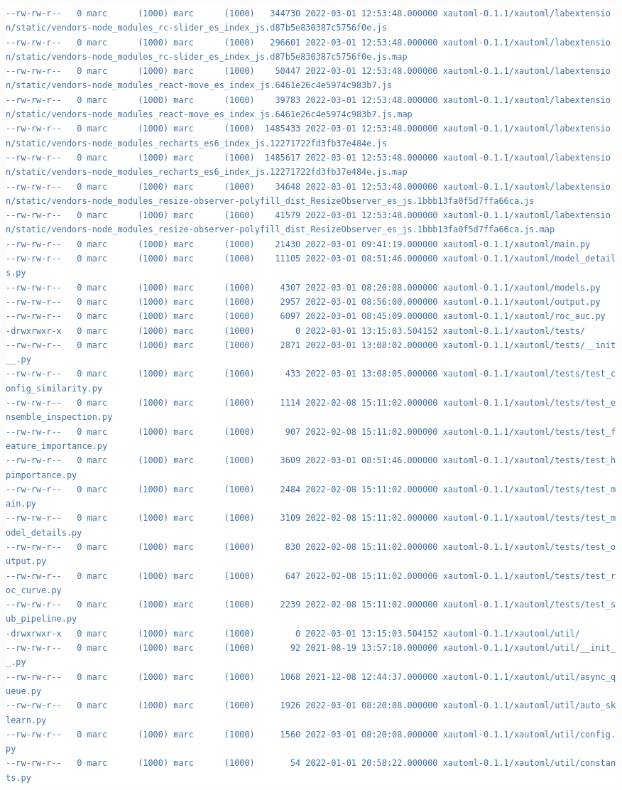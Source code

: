 ```diff
--rw-rw-r--   0 marc      (1000) marc      (1000)   344730 2022-03-01 12:53:48.000000 xautoml-0.1.1/xautoml/labextension/static/vendors-node_modules_rc-slider_es_index_js.d87b5e830387c5756f0e.js
--rw-rw-r--   0 marc      (1000) marc      (1000)   296601 2022-03-01 12:53:48.000000 xautoml-0.1.1/xautoml/labextension/static/vendors-node_modules_rc-slider_es_index_js.d87b5e830387c5756f0e.js.map
--rw-rw-r--   0 marc      (1000) marc      (1000)    50447 2022-03-01 12:53:48.000000 xautoml-0.1.1/xautoml/labextension/static/vendors-node_modules_react-move_es_index_js.6461e26c4e5974c983b7.js
--rw-rw-r--   0 marc      (1000) marc      (1000)    39783 2022-03-01 12:53:48.000000 xautoml-0.1.1/xautoml/labextension/static/vendors-node_modules_react-move_es_index_js.6461e26c4e5974c983b7.js.map
--rw-rw-r--   0 marc      (1000) marc      (1000)  1485433 2022-03-01 12:53:48.000000 xautoml-0.1.1/xautoml/labextension/static/vendors-node_modules_recharts_es6_index_js.12271722fd3fb37e484e.js
--rw-rw-r--   0 marc      (1000) marc      (1000)  1485617 2022-03-01 12:53:48.000000 xautoml-0.1.1/xautoml/labextension/static/vendors-node_modules_recharts_es6_index_js.12271722fd3fb37e484e.js.map
--rw-rw-r--   0 marc      (1000) marc      (1000)    34648 2022-03-01 12:53:48.000000 xautoml-0.1.1/xautoml/labextension/static/vendors-node_modules_resize-observer-polyfill_dist_ResizeObserver_es_js.1bbb13fa0f5d7ffa66ca.js
--rw-rw-r--   0 marc      (1000) marc      (1000)    41579 2022-03-01 12:53:48.000000 xautoml-0.1.1/xautoml/labextension/static/vendors-node_modules_resize-observer-polyfill_dist_ResizeObserver_es_js.1bbb13fa0f5d7ffa66ca.js.map
--rw-rw-r--   0 marc      (1000) marc      (1000)    21430 2022-03-01 09:41:19.000000 xautoml-0.1.1/xautoml/main.py
--rw-rw-r--   0 marc      (1000) marc      (1000)    11105 2022-03-01 08:51:46.000000 xautoml-0.1.1/xautoml/model_details.py
--rw-rw-r--   0 marc      (1000) marc      (1000)     4307 2022-03-01 08:20:08.000000 xautoml-0.1.1/xautoml/models.py
--rw-rw-r--   0 marc      (1000) marc      (1000)     2957 2022-03-01 08:56:00.000000 xautoml-0.1.1/xautoml/output.py
--rw-rw-r--   0 marc      (1000) marc      (1000)     6097 2022-03-01 08:45:09.000000 xautoml-0.1.1/xautoml/roc_auc.py
-drwxrwxr-x   0 marc      (1000) marc      (1000)        0 2022-03-01 13:15:03.504152 xautoml-0.1.1/xautoml/tests/
--rw-rw-r--   0 marc      (1000) marc      (1000)     2871 2022-03-01 13:08:02.000000 xautoml-0.1.1/xautoml/tests/__init__.py
--rw-rw-r--   0 marc      (1000) marc      (1000)      433 2022-03-01 13:08:05.000000 xautoml-0.1.1/xautoml/tests/test_config_similarity.py
--rw-rw-r--   0 marc      (1000) marc      (1000)     1114 2022-02-08 15:11:02.000000 xautoml-0.1.1/xautoml/tests/test_ensemble_inspection.py
--rw-rw-r--   0 marc      (1000) marc      (1000)      907 2022-02-08 15:11:02.000000 xautoml-0.1.1/xautoml/tests/test_feature_importance.py
--rw-rw-r--   0 marc      (1000) marc      (1000)     3609 2022-03-01 08:51:46.000000 xautoml-0.1.1/xautoml/tests/test_hpimportance.py
--rw-rw-r--   0 marc      (1000) marc      (1000)     2484 2022-02-08 15:11:02.000000 xautoml-0.1.1/xautoml/tests/test_main.py
--rw-rw-r--   0 marc      (1000) marc      (1000)     3109 2022-02-08 15:11:02.000000 xautoml-0.1.1/xautoml/tests/test_model_details.py
--rw-rw-r--   0 marc      (1000) marc      (1000)      830 2022-02-08 15:11:02.000000 xautoml-0.1.1/xautoml/tests/test_output.py
--rw-rw-r--   0 marc      (1000) marc      (1000)      647 2022-02-08 15:11:02.000000 xautoml-0.1.1/xautoml/tests/test_roc_curve.py
--rw-rw-r--   0 marc      (1000) marc      (1000)     2239 2022-02-08 15:11:02.000000 xautoml-0.1.1/xautoml/tests/test_sub_pipeline.py
-drwxrwxr-x   0 marc      (1000) marc      (1000)        0 2022-03-01 13:15:03.504152 xautoml-0.1.1/xautoml/util/
--rw-rw-r--   0 marc      (1000) marc      (1000)       92 2021-08-19 13:57:10.000000 xautoml-0.1.1/xautoml/util/__init__.py
--rw-rw-r--   0 marc      (1000) marc      (1000)     1068 2021-12-08 12:44:37.000000 xautoml-0.1.1/xautoml/util/async_queue.py
--rw-rw-r--   0 marc      (1000) marc      (1000)     1926 2022-03-01 08:20:08.000000 xautoml-0.1.1/xautoml/util/auto_sklearn.py
--rw-rw-r--   0 marc      (1000) marc      (1000)     1560 2022-03-01 08:20:08.000000 xautoml-0.1.1/xautoml/util/config.py
--rw-rw-r--   0 marc      (1000) marc      (1000)       54 2022-01-01 20:58:22.000000 xautoml-0.1.1/xautoml/util/constants.py
```